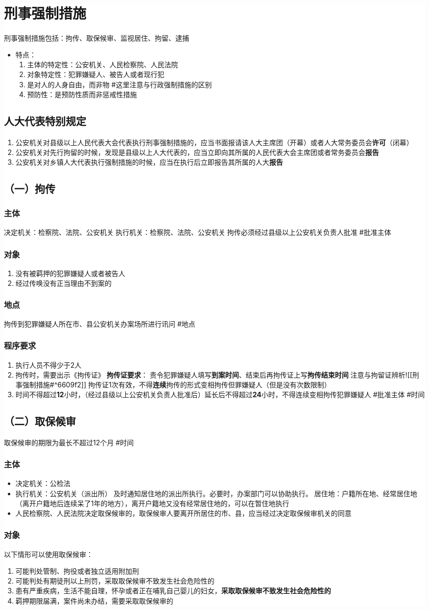 # 刑事强制措施
刑事强制措施包括：拘传、取保候审、监视居住、拘留、逮捕
- 特点：
	1. 主体的特定性：公安机关、人民检察院、人民法院
	2. 对象特定性：犯罪嫌疑人、被告人或者现行犯
	3. 是对人的人身自由，而非物 #这里注意与行政强制措施的区别
	4. 预防性：是预防性质而非惩戒性措施
## 人大代表特别规定
1. 公安机关对县级以上人民代表大会代表执行刑事强制措施的，应当书面报请该人大主席团（开幕）或者人大常务委员会**许可**（闭幕）
2. 公安机关对先行拘留的时候，发现是县级以上人大代表的，应当立即向其所属的人民代表大会主席团或者常务委员会**报告**
3. 公安机关对乡镇人大代表执行强制措施的时候，应当在执行后立即报告其所属的人大**报告**
## （一）拘传
### 主体
决定机关：检察院、法院、公安机关
执行机关：检察院、法院、公安机关
拘传必须经过县级以上公安机关负责人批准 #批准主体 
### 对象
1. 没有被羁押的犯罪嫌疑人或者被告人
2. 经过传唤没有正当理由不到案的
### 地点
拘传到犯罪嫌疑人所在市、县公安机关办案场所进行讯问 #地点
### 程序要求
1. 执行人员不得少于2人
2. 拘传时，需要出示《拘传证》
	**拘传证要求**：
	责令犯罪嫌疑人填写**到案时间**、结束后再拘传证上写**拘传结束时间** 
		注意与拘留证辨析![[刑事强制措施#^6609f2]]
	拘传证1次有效，不得**连续**拘传的形式变相拘传但罪嫌疑人（但是没有次数限制）
3. 时间不得超过**12**小时，（经过县级以上公安机关负责人批准后）延长后不得超过**24**小时，不得连续变相拘传犯罪嫌疑人 #批准主体 #时间 
## （二）取保候审
取保候审的期限为最长不超过12个月 #时间 
### 主体
- 决定机关：公检法
- 执行机关：公安机关（派出所）
	及时通知居住地的派出所执行。必要时，办案部门可以协助执行。
	居住地：户籍所在地、经常居住地（离开户籍地后连续呆了1年的地方），离开户籍地又没有经常居住地的，可以在暂住地执行
- 人民检察院、人民法院决定取保候审的，取保候审人要离开所居住的市、县，应当经过决定取保候审机关的同意
### 对象
以下情形可以使用取保候审：
1. 可能判处管制、拘役或者独立适用附加刑
2. 可能判处有期徒刑以上刑罚，采取取保候审不致发生社会危险性的
3. 患有严重疾病，生活不能自理，怀孕或者正在哺乳自己婴儿的妇女，**采取取保候审不致发生社会危险性的**
4. 羁押期限届满，案件尚未办结，需要采取取保候审的
